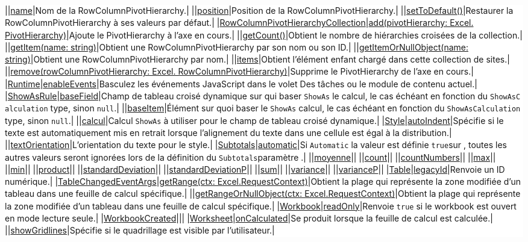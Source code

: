 ||[name](/javascript/api/excel/excel.rowcolumnpivothierarchy#excel-excel-rowcolumnpivothierarchy-name-member)|Nom de la RowColumnPivotHierarchy.|
||[position](/javascript/api/excel/excel.rowcolumnpivothierarchy#excel-excel-rowcolumnpivothierarchy-position-member)|Position de la RowColumnPivotHierarchy.|
||[setToDefault()](/javascript/api/excel/excel.rowcolumnpivothierarchy#excel-excel-rowcolumnpivothierarchy-settodefault-member(1))|Restaurer la RowColumnPivotHierarchy à ses valeurs par défaut.|
|[RowColumnPivotHierarchyCollection](/javascript/api/excel/excel.rowcolumnpivothierarchycollection)|[add(pivotHierarchy: Excel. PivotHierarchy)](/javascript/api/excel/excel.rowcolumnpivothierarchycollection#excel-excel-rowcolumnpivothierarchycollection-add-member(1))|Ajoute le PivotHierarchy à l’axe en cours.|
||[getCount()](/javascript/api/excel/excel.rowcolumnpivothierarchycollection#excel-excel-rowcolumnpivothierarchycollection-getcount-member(1))|Obtient le nombre de hiérarchies croisées de la collection.|
||[getItem(name: string)](/javascript/api/excel/excel.rowcolumnpivothierarchycollection#excel-excel-rowcolumnpivothierarchycollection-getitem-member(1))|Obtient une RowColumnPivotHierarchy par son nom ou son ID.|
||[getItemOrNullObject(name: string)](/javascript/api/excel/excel.rowcolumnpivothierarchycollection#excel-excel-rowcolumnpivothierarchycollection-getitemornullobject-member(1))|Obtient une RowColumnPivotHierarchy par nom.|
||[items](/javascript/api/excel/excel.rowcolumnpivothierarchycollection#excel-excel-rowcolumnpivothierarchycollection-items-member)|Obtient l’élément enfant chargé dans cette collection de sites.|
||[remove(rowColumnPivotHierarchy: Excel. RowColumnPivotHierarchy)](/javascript/api/excel/excel.rowcolumnpivothierarchycollection#excel-excel-rowcolumnpivothierarchycollection-remove-member(1))|Supprime le PivotHierarchy de l’axe en cours.|
|[Runtime](/javascript/api/excel/excel.runtime)|[enableEvents](/javascript/api/excel/excel.runtime#excel-excel-runtime-enableevents-member)|Basculez les événements JavaScript dans le volet Des tâches ou le module de contenu actuel.|
|[ShowAsRule](/javascript/api/excel/excel.showasrule)|[baseField](/javascript/api/excel/excel.showasrule#excel-excel-showasrule-basefield-member)|Champ de tableau croisé dynamique sur qui baser `ShowAs` le calcul, le cas échéant en fonction du `ShowAsCalculation` type, sinon `null`.|
||[baseItem](/javascript/api/excel/excel.showasrule#excel-excel-showasrule-baseitem-member)|Élément sur quoi baser le `ShowAs` calcul, le cas échéant en fonction du `ShowAsCalculation` type, sinon `null`.|
||[calcul](/javascript/api/excel/excel.showasrule#excel-excel-showasrule-calculation-member)|Calcul `ShowAs` à utiliser pour le champ de tableau croisé dynamique.|
|[Style](/javascript/api/excel/excel.style)|[autoIndent](/javascript/api/excel/excel.style#excel-excel-style-autoindent-member)|Spécifie si le texte est automatiquement mis en retrait lorsque l’alignement du texte dans une cellule est égal à la distribution.|
||[textOrientation](/javascript/api/excel/excel.style#excel-excel-style-textorientation-member)|L’orientation du texte pour le style.|
|[Subtotals](/javascript/api/excel/excel.subtotals)|[automatic](/javascript/api/excel/excel.subtotals#excel-excel-subtotals-automatic-member)|Si `Automatic` la valeur est définie `true`sur , toutes les autres valeurs seront ignorées lors de la définition du `Subtotals`paramètre .|
||[moyenne](/javascript/api/excel/excel.subtotals#excel-excel-subtotals-average-member)||
||[count](/javascript/api/excel/excel.subtotals#excel-excel-subtotals-count-member)||
||[countNumbers](/javascript/api/excel/excel.subtotals#excel-excel-subtotals-countnumbers-member)||
||[max](/javascript/api/excel/excel.subtotals#excel-excel-subtotals-max-member)||
||[min](/javascript/api/excel/excel.subtotals#excel-excel-subtotals-min-member)||
||[product](/javascript/api/excel/excel.subtotals#excel-excel-subtotals-product-member)||
||[standardDeviation](/javascript/api/excel/excel.subtotals#excel-excel-subtotals-standarddeviation-member)||
||[standardDeviationP](/javascript/api/excel/excel.subtotals#excel-excel-subtotals-standarddeviationp-member)||
||[sum](/javascript/api/excel/excel.subtotals#excel-excel-subtotals-sum-member)||
||[variance](/javascript/api/excel/excel.subtotals#excel-excel-subtotals-variance-member)||
||[varianceP](/javascript/api/excel/excel.subtotals#excel-excel-subtotals-variancep-member)||
|[Table](/javascript/api/excel/excel.table)|[legacyId](/javascript/api/excel/excel.table#excel-excel-table-legacyid-member)|Renvoie un ID numérique.|
|[TableChangedEventArgs](/javascript/api/excel/excel.tablechangedeventargs)|[getRange(ctx: Excel.RequestContext)](/javascript/api/excel/excel.tablechangedeventargs#excel-excel-tablechangedeventargs-getrange-member(1))|Obtient la plage qui représente la zone modifiée d’un tableau dans une feuille de calcul spécifique.|
||[getRangeOrNullObject(ctx: Excel.RequestContext)](/javascript/api/excel/excel.tablechangedeventargs#excel-excel-tablechangedeventargs-getrangeornullobject-member(1))|Obtient la plage qui représente la zone modifiée d’un tableau dans une feuille de calcul spécifique.|
|[Workbook](/javascript/api/excel/excel.workbook)|[readOnly](/javascript/api/excel/excel.workbook#excel-excel-workbook-readonly-member)|Renvoie `true` si le workbook est ouvert en mode lecture seule.|
|[WorkbookCreated](/javascript/api/excel/excel.workbookcreated)|||
|[Worksheet](/javascript/api/excel/excel.worksheet)|[onCalculated](/javascript/api/excel/excel.worksheet#excel-excel-worksheet-oncalculated-member)|Se produit lorsque la feuille de calcul est calculée.|
||[showGridlines](/javascript/api/excel/excel.worksheet#excel-excel-worksheet-showgridlines-member)|Spécifie si le quadrillage est visible par l’utilisateur.|
